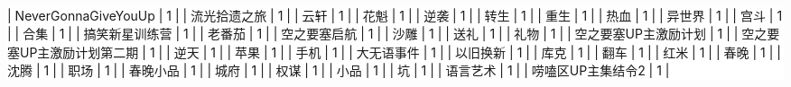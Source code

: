 | NeverGonnaGiveYouUp | 1 |
| 流光拾遗之旅 | 1 |
| 云轩 | 1 |
| 花魁 | 1 |
| 逆袭 | 1 |
| 转生 | 1 |
| 重生 | 1 |
| 热血 | 1 |
| 异世界 | 1 |
| 宫斗 | 1 |
| 合集 | 1 |
| 搞笑新星训练营 | 1 |
| 老番茄 | 1 |
| 空之要塞启航 | 1 |
| 沙雕 | 1 |
| 送礼 | 1 |
| 礼物 | 1 |
| 空之要塞UP主激励计划 | 1 |
| 空之要塞UP主激励计划第二期 | 1 |
| 逆天 | 1 |
| 苹果 | 1 |
| 手机 | 1 |
| 大无语事件 | 1 |
| 以旧换新 | 1 |
| 库克 | 1 |
| 翻车 | 1 |
| 红米 | 1 |
| 春晚 | 1 |
| 沈腾 | 1 |
| 职场 | 1 |
| 春晚小品 | 1 |
| 城府 | 1 |
| 权谋 | 1 |
| 小品 | 1 |
| 坑 | 1 |
| 语言艺术 | 1 |
| 唠嗑区UP主集结令2 | 1 |
